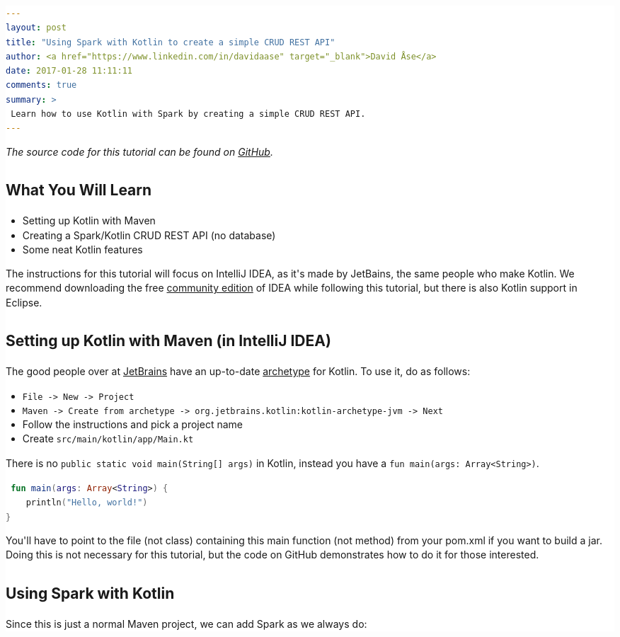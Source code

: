 ```yaml
---
layout: post
title: "Using Spark with Kotlin to create a simple CRUD REST API"
author: <a href="https://www.linkedin.com/in/davidaase" target="_blank">David Åse</a>
date: 2017-01-28 11:11:11
comments: true
summary: >
 Learn how to use Kotlin with Spark by creating a simple CRUD REST API.
---
```


<div class="notification"><em>The source code for this tutorial can be found on <a href="https://github.com/tipsy/spark-kotlin" target="_blank">GitHub</a>.</em></div>

## What You Will Learn

* Setting up Kotlin with Maven
* Creating a Spark/Kotlin CRUD REST API (no database)
* Some neat Kotlin features

The instructions for this tutorial will focus on IntelliJ IDEA, as it's made by JetBains, the same people who make Kotlin. We recommend downloading the free <a href="https://www.jetbrains.com/idea/download" target="_blank">community edition</a> of IDEA while following this tutorial, but there is also Kotlin support in Eclipse.

## Setting up Kotlin with Maven (in IntelliJ IDEA)

 The good people over at <a href="https://www.jetbrains.com/" target="_blank">JetBrains</a> have an up-to-date <a href="https://maven.apache.org/guides/introduction/introduction-to-archetypes.html" target="_blank">archetype</a> for Kotlin. To use it, do as follows:
 
 * `File -> New -> Project`
 * `Maven -> Create from archetype -> org.jetbrains.kotlin:kotlin-archetype-jvm -> Next`
 * Follow the instructions and pick a project name
 * Create `src/main/kotlin/app/Main.kt`
 
 There is no `public static void main(String[] args)` in Kotlin, instead you have a `fun main(args: Array<String>)`.
 
~~~kotlin
 fun main(args: Array<String>) {
    println("Hello, world!")
}
~~~
 
 <div class="comment">You'll have to point to the file (not class) containing this main function (not method) from your pom.xml if you want to build a jar. Doing this is not necessary for this tutorial, but the code on GitHub demonstrates how to do it for those interested.</div>
 

## Using Spark with Kotlin

Since this is just a normal Maven project, we can add Spark as we always do:
